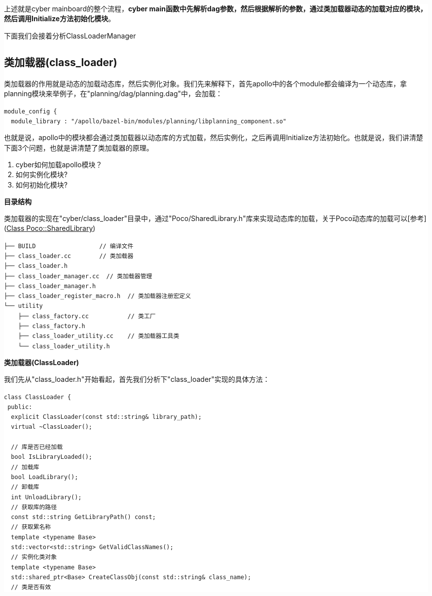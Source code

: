 上述就是cyber mainboard的整个流程，**cyber main函数中先解析dag参数，然后根据解析的参数，通过类加载器动态的加载对应的模块，然后调用Initialize方法初始化模块**。



下面我们会接着分析ClassLoaderManager

## 类加载器(class_loader)

类加载器的作用就是动态的加载动态库，然后实例化对象。我们先来解释下，首先apollo中的各个module都会编译为一个动态库，拿planning模块来举例子，在"planning/dag/planning.dag"中，会加载：

```text
module_config {
  module_library : "/apollo/bazel-bin/modules/planning/libplanning_component.so"
```

也就是说，apollo中的模块都会通过类加载器以动态库的方式加载，然后实例化，之后再调用Initialize方法初始化。也就是说，我们讲清楚下面3个问题，也就是讲清楚了类加载器的原理。

1. cyber如何加载apollo模块？
2. 如何实例化模块?
3. 如何初始化模块?



**目录结构**

类加载器的实现在"cyber/class_loader"目录中，通过"Poco/SharedLibrary.h"库来实现动态库的加载，关于Poco动态库的加载可以[参考]([Class Poco::SharedLibrary](https://link.zhihu.com/?target=https%3A//pocoproject.org/docs/Poco.SharedLibrary.html))

```text
├── BUILD                  // 编译文件
├── class_loader.cc        // 类加载器
├── class_loader.h
├── class_loader_manager.cc  // 类加载器管理
├── class_loader_manager.h
├── class_loader_register_macro.h  // 类加载器注册宏定义
└── utility
    ├── class_factory.cc           // 类工厂
    ├── class_factory.h
    ├── class_loader_utility.cc    // 类加载器工具类
    └── class_loader_utility.h
```



**类加载器(ClassLoader)**

我们先从"class_loader.h"开始看起，首先我们分析下"class_loader"实现的具体方法：

```text
class ClassLoader {
 public:
  explicit ClassLoader(const std::string& library_path);
  virtual ~ClassLoader();

  // 库是否已经加载
  bool IsLibraryLoaded();
  // 加载库
  bool LoadLibrary();
  // 卸载库
  int UnloadLibrary();
  // 获取库的路径
  const std::string GetLibraryPath() const;
  // 获取累名称
  template <typename Base>
  std::vector<std::string> GetValidClassNames();
  // 实例化类对象
  template <typename Base>
  std::shared_ptr<Base> CreateClassObj(const std::string& class_name);
  // 类是否有效
```